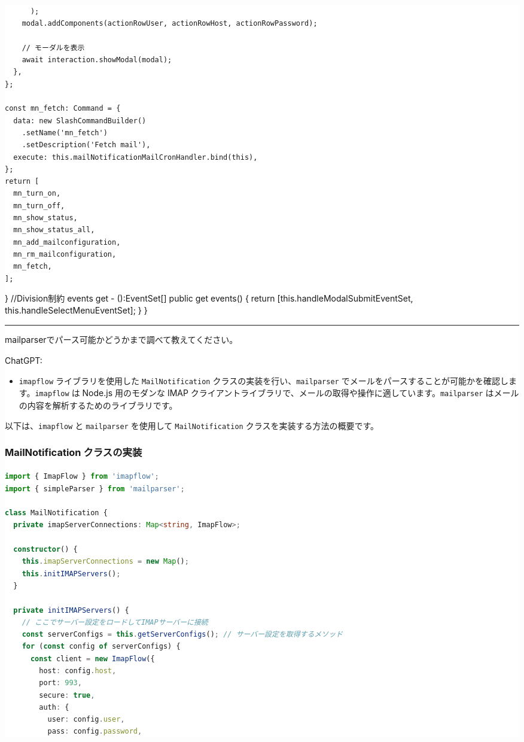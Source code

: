           );
        modal.addComponents(actionRowUser, actionRowHost, actionRowPassword);

        // モーダルを表示
        await interaction.showModal(modal);
      },
    };

    const mn_fetch: Command = {
      data: new SlashCommandBuilder()
        .setName('mn_fetch')
        .setDescription('Fetch mail'),
      execute: this.mailNotificationMailCronHandler.bind(this),
    };
    return [
      mn_turn_on,
      mn_turn_off,
      mn_show_status,
      mn_show_status_all,
      mn_add_mailconfiguration,
      mn_rm_mailconfiguration,
      mn_fetch,
    ];

}
//Division制約 events get - ():EventSet[]
public get events() {
return [this.handleModalSubmitEventSet, this.handleSelectMenuEventSet];
}
}

---

mailparserでパース可能かどうかまで調べて教えてください。

ChatGPT:

- `imapflow` ライブラリを使用した `MailNotification` クラスの実装を行い、`mailparser` でメールをパースすることが可能かを確認します。`imapflow` は Node.js 用のモダンな IMAP クライアントライブラリで、メールの取得や操作に適しています。`mailparser` はメールの内容を解析するためのライブラリです。

以下は、`imapflow` と `mailparser` を使用して `MailNotification` クラスを実装する方法の概要です。

### MailNotification クラスの実装

```typescript
import { ImapFlow } from 'imapflow';
import { simpleParser } from 'mailparser';

class MailNotification {
  private imapServerConnections: Map<string, ImapFlow>;

  constructor() {
    this.imapServerConnections = new Map();
    this.initIMAPServers();
  }

  private initIMAPServers() {
    // ここでサーバー設定をロードしてIMAPサーバーに接続
    const serverConfigs = this.getServerConfigs(); // サーバー設定を取得するメソッド
    for (const config of serverConfigs) {
      const client = new ImapFlow({
        host: config.host,
        port: 993,
        secure: true,
        auth: {
          user: config.user,
          pass: config.password,
```